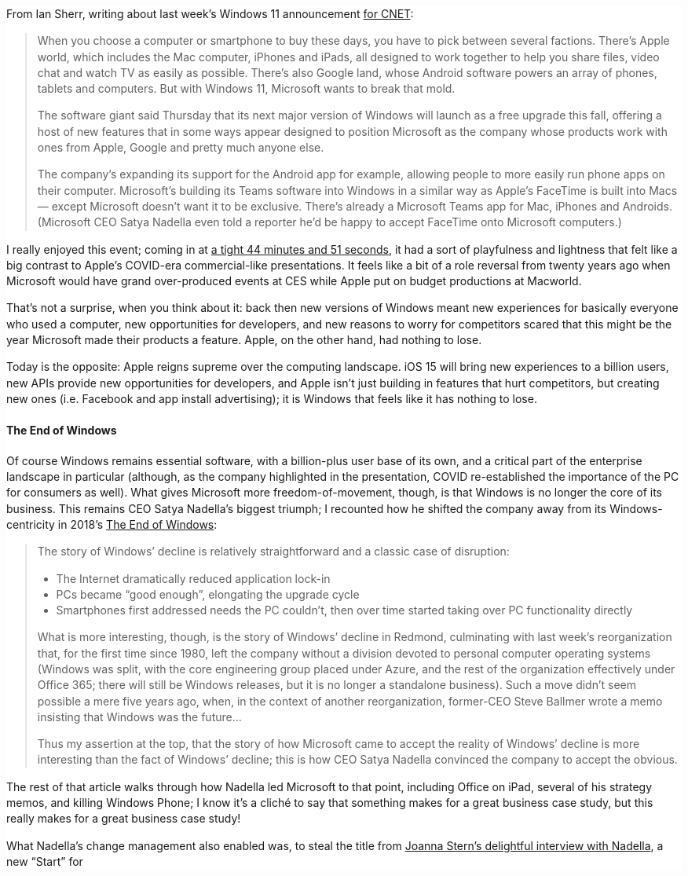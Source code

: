 <p>From Ian Sherr, writing about last week&#8217;s Windows 11 announcement <a href="https://www.cnet.com/news/microsofts-windows-11-announcement-all-the-free-upgrades-coming-this-fall/">for CNET</a>:</p><blockquote><p>  When you choose a computer or smartphone to buy these days, you have to pick between several factions. There&#8217;s Apple world, which includes the Mac computer, iPhones and iPads, all designed to work together to help you share files, video chat and watch TV as easily as possible. There&#8217;s also Google land, whose Android software powers an array of phones, tablets and computers. But with Windows 11, Microsoft wants to break that mold.</p><p>  The software giant said Thursday that its next major version of Windows will launch as a free upgrade this fall, offering a host of new features that in some ways appear designed to position Microsoft as the company whose products work with ones from Apple, Google and pretty much anyone else.</p><p>  The company&#8217;s expanding its support for the Android app for example, allowing people to more easily run phone apps on their computer. Microsoft&#8217;s building its Teams software into Windows in a similar way as Apple&#8217;s FaceTime is built into Macs &#8212; except Microsoft doesn&#8217;t want it to be exclusive. There&#8217;s already a Microsoft Teams app for Mac, iPhones and Androids. (Microsoft CEO Satya Nadella even told a reporter he&#8217;d be happy to accept FaceTime onto Microsoft computers.)</p></blockquote><p>I really enjoyed this event; coming in at <a href="https://www.youtube.com/watch?v=q5egaM2hibs">a tight 44 minutes and 51 seconds</a>, it had a sort of playfulness and lightness that felt like a big contrast to Apple&#8217;s COVID-era commercial-like presentations. It feels like a bit of a role reversal from twenty years ago when Microsoft would have grand over-produced events at CES while Apple put on budget productions at Macworld.</p><p>That&#8217;s not a surprise, when you think about it: back then new versions of Windows meant new experiences for basically everyone who used a computer, new opportunities for developers, and new reasons to worry for competitors scared that this might be the year Microsoft made their products a feature. Apple, on the other hand, had nothing to lose.</p><p>Today is the opposite: Apple reigns supreme over the computing landscape. iOS 15 will bring new experiences to a billion users, new APIs provide new opportunities for developers, and Apple isn&#8217;t just building in features that hurt competitors, but creating new ones (i.e. Facebook and app install advertising); it is Windows that feels like it has nothing to lose.</p><h4>The End of Windows</h4><p>Of course Windows remains essential software, with a billion-plus user base of its own, and a critical part of the enterprise landscape in particular (although, as the company highlighted in the presentation, COVID re-established the importance of the PC for consumers as well). What gives Microsoft more freedom-of-movement, though, is that Windows is no longer the core of its business. This remains CEO Satya Nadella&#8217;s biggest triumph; I recounted how he shifted the company away from its Windows-centricity in 2018&#8217;s <a href="https://stratechery.com/2018/the-end-of-windows/">The End of Windows</a>:</p><blockquote><p>  The story of Windows’ decline is relatively straightforward and a classic case of disruption:</p><ul><li>The Internet dramatically reduced application lock-in</li><li>PCs became “good enough”, elongating the upgrade cycle</li><li>Smartphones first addressed needs the PC couldn’t, then over time started taking over PC functionality directly</li></ul><p>  What is more interesting, though, is the story of Windows’ decline in Redmond, culminating with last week’s reorganization that, for the first time since 1980, left the company without a division devoted to personal computer operating systems (Windows was split, with the core engineering group placed under Azure, and the rest of the organization effectively under Office 365; there will still be Windows releases, but it is no longer a standalone business). Such a move didn’t seem possible a mere five years ago, when, in the context of another reorganization, former-CEO Steve Ballmer wrote a memo insisting that Windows was the future…</p><p>  Thus my assertion at the top, that the story of how Microsoft came to accept the reality of Windows’ decline is more interesting than the fact of Windows’ decline; this is how CEO Satya Nadella convinced the company to accept the obvious.</p></blockquote><p>The rest of that article walks through how Nadella led Microsoft to that point, including Office on iPad, several of his strategy memos, and killing Windows Phone; I know it&#8217;s a cliché to say that something makes for a great business case study, but this really makes for a great business case study!</p><p>What Nadella&#8217;s change management also enabled was, to steal the title from <a href="https://www.wsj.com/video/series/joanna-stern-personal-technology/windows-11-microsoft-ceo-satya-nadella-on-the-new-start-of-the-pc-exclusive/3CB3E08F-9B10-4A95-BC89-C2C3C7176D9F">Joanna Stern&#8217;s delightful interview with Nadella</a>, a new &#8220;Start&#8221; for